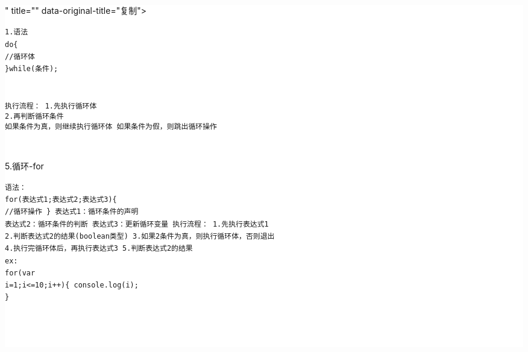 " title="" data-original-title="复制"></span>
      <span type="button" class="saveToNote code-tool" data-toggle="tooltip" data-placement="top" title="" data-original-title="放进笔记"></span>
      </div>
      </div><pre class="hljs gcode"><code><span class="hljs-number">1.</span>语法
  <span class="hljs-keyword">do</span>{
     <span class="hljs-comment">//循环体</span>
  }<span class="hljs-keyword">while</span><span class="hljs-comment">(条件)</span>;

 执行流程：
     <span class="hljs-number">1.</span>先执行循环体
 <span class="hljs-number">2.</span>再判断循环条件
   如果条件为真，则继续执行循环体
   如果条件为假，则跳出循环操作

</code></pre>
<p>5.循环-for</p>
<div class="widget-codetool" style="display:none;">
      <div class="widget-codetool--inner">
      <span class="selectCode code-tool" data-toggle="tooltip" data-placement="top" title="" data-original-title="全选"></span>
      <span type="button" class="copyCode code-tool" data-toggle="tooltip" data-placement="top" data-clipboard-text="语法：
  for(表达式1;表达式2;表达式3){
     //循环操作
  }
  表达式1：循环条件的声明
  表达式2：循环条件的判断
  表达式3：更新循环变量
  执行流程：
     1.先执行表达式1
 2.判断表达式2的结果(boolean类型)
 3.如果2条件为真，则执行循环体，否则退出
 4.执行完循环体后，再执行表达式3
 5.判断表达式2的结果
  ex: for(var i=1;i<=10;i++){
      console.log(i);
   }

" title="" data-original-title="复制"></span>
      <span type="button" class="saveToNote code-tool" data-toggle="tooltip" data-placement="top" title="" data-original-title="放进笔记"></span>
      </div>
      </div><pre class="hljs stata"><code>语法：
  <span class="hljs-keyword">for</span>(表达式1;表达式2;表达式3){
     <span class="hljs-comment">//循环操作</span>
  }
  表达式1：循环条件的声明
  表达式2：循环条件的判断
  表达式3：更新循环变量
  执行流程：
     1.先执行表达式1
 2.判断表达式2的结果(boolean类型)
 3.如果2条件为真，则执行循环体，否则退出
 4.执行完循环体后，再执行表达式3
 5.判断表达式2的结果
  <span class="hljs-keyword">ex</span>: <span class="hljs-keyword">for</span>(<span class="hljs-keyword">var</span> i=1;i&lt;=10;i++){
      console.<span class="hljs-built_in">log</span>(i);
   }
